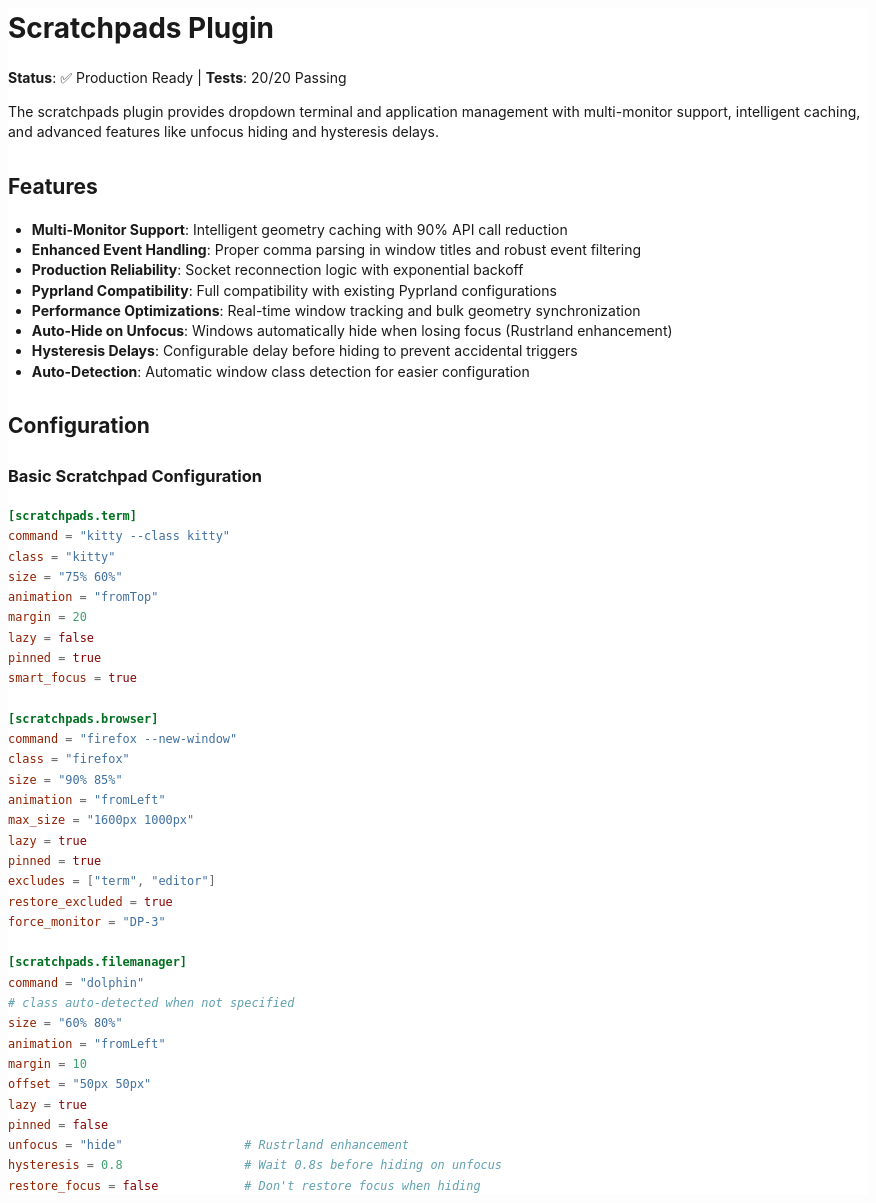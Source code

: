 # Scratchpads Plugin

**Status**: ✅ Production Ready | **Tests**: 20/20 Passing

The scratchpads plugin provides dropdown terminal and application management with multi-monitor support, intelligent caching, and advanced features like unfocus hiding and hysteresis delays.

## Features

- **Multi-Monitor Support**: Intelligent geometry caching with 90% API call reduction
- **Enhanced Event Handling**: Proper comma parsing in window titles and robust event filtering  
- **Production Reliability**: Socket reconnection logic with exponential backoff
- **Pyprland Compatibility**: Full compatibility with existing Pyprland configurations
- **Performance Optimizations**: Real-time window tracking and bulk geometry synchronization
- **Auto-Hide on Unfocus**: Windows automatically hide when losing focus (Rustrland enhancement)
- **Hysteresis Delays**: Configurable delay before hiding to prevent accidental triggers
- **Auto-Detection**: Automatic window class detection for easier configuration

## Configuration

### Basic Scratchpad Configuration

```toml
[scratchpads.term]
command = "kitty --class kitty"
class = "kitty"
size = "75% 60%"
animation = "fromTop"
margin = 20
lazy = false
pinned = true
smart_focus = true

[scratchpads.browser]
command = "firefox --new-window"
class = "firefox"
size = "90% 85%"
animation = "fromLeft"
max_size = "1600px 1000px"
lazy = true
pinned = true
excludes = ["term", "editor"]
restore_excluded = true
force_monitor = "DP-3"

[scratchpads.filemanager]
command = "dolphin"
# class auto-detected when not specified
size = "60% 80%"
animation = "fromLeft"
margin = 10
offset = "50px 50px"
lazy = true
pinned = false
unfocus = "hide"                 # Rustrland enhancement
hysteresis = 0.8                 # Wait 0.8s before hiding on unfocus
restore_focus = false            # Don't restore focus when hiding
```

